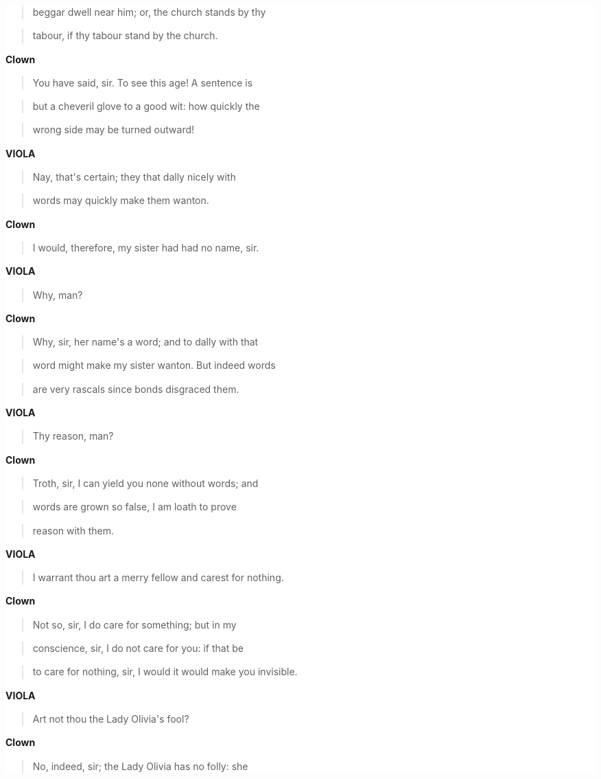 > beggar dwell near him; or, the church stands by thy  

> tabour, if thy tabour stand by the church.  

**Clown**

> You have said, sir. To see this age! A sentence is  

> but a cheveril glove to a good wit: how quickly the  

> wrong side may be turned outward!  

**VIOLA**

> Nay, that's certain; they that dally nicely with  

> words may quickly make them wanton.  

**Clown**

> I would, therefore, my sister had had no name, sir.  

**VIOLA**

> Why, man?  

**Clown**

> Why, sir, her name's a word; and to dally with that  

> word might make my sister wanton. But indeed words  

> are very rascals since bonds disgraced them.  

**VIOLA**

> Thy reason, man?  

**Clown**

> Troth, sir, I can yield you none without words; and  

> words are grown so false, I am loath to prove  

> reason with them.  

**VIOLA**

> I warrant thou art a merry fellow and carest for nothing.  

**Clown**

> Not so, sir, I do care for something; but in my  

> conscience, sir, I do not care for you: if that be  

> to care for nothing, sir, I would it would make you invisible.  

**VIOLA**

> Art not thou the Lady Olivia's fool?  

**Clown**

> No, indeed, sir; the Lady Olivia has no folly: she  
